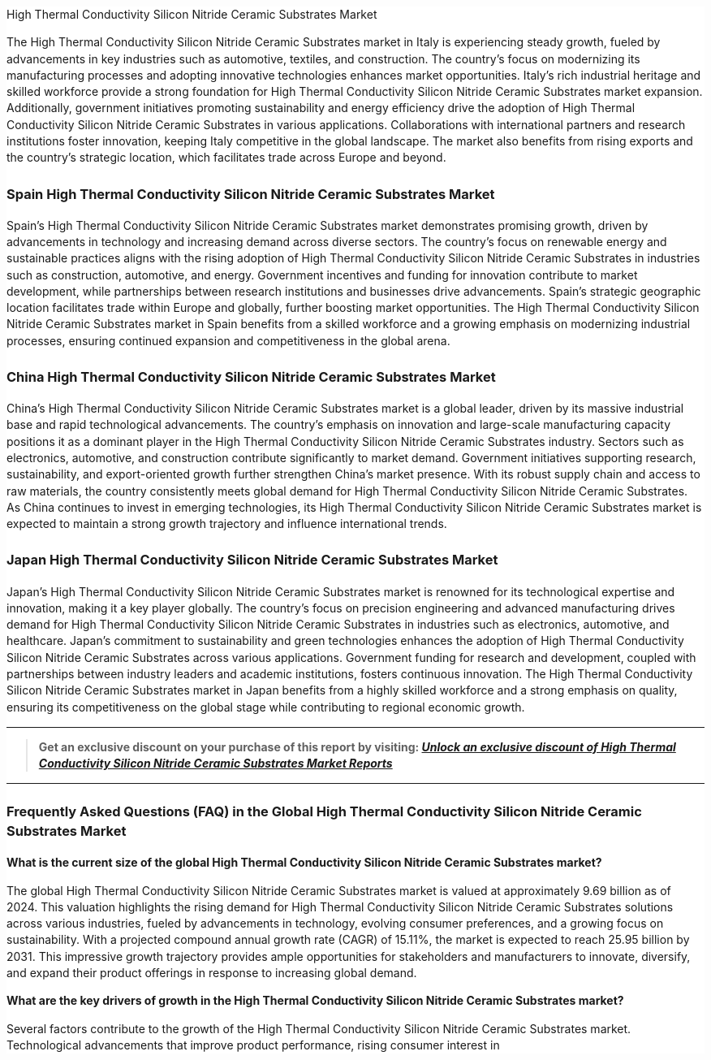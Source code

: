 High Thermal Conductivity Silicon Nitride Ceramic Substrates Market</h3><p>The High Thermal Conductivity Silicon Nitride Ceramic Substrates market in Italy is experiencing steady growth, fueled by advancements in key industries such as automotive, textiles, and construction. The country&rsquo;s focus on modernizing its manufacturing processes and adopting innovative technologies enhances market opportunities. Italy&rsquo;s rich industrial heritage and skilled workforce provide a strong foundation for High Thermal Conductivity Silicon Nitride Ceramic Substrates market expansion. Additionally, government initiatives promoting sustainability and energy efficiency drive the adoption of High Thermal Conductivity Silicon Nitride Ceramic Substrates in various applications. Collaborations with international partners and research institutions foster innovation, keeping Italy competitive in the global landscape. The market also benefits from rising exports and the country&rsquo;s strategic location, which facilitates trade across Europe and beyond.</p><h3>Spain High Thermal Conductivity Silicon Nitride Ceramic Substrates Market</h3><p>Spain&rsquo;s High Thermal Conductivity Silicon Nitride Ceramic Substrates market demonstrates promising growth, driven by advancements in technology and increasing demand across diverse sectors. The country&rsquo;s focus on renewable energy and sustainable practices aligns with the rising adoption of High Thermal Conductivity Silicon Nitride Ceramic Substrates in industries such as construction, automotive, and energy. Government incentives and funding for innovation contribute to market development, while partnerships between research institutions and businesses drive advancements. Spain&rsquo;s strategic geographic location facilitates trade within Europe and globally, further boosting market opportunities. The High Thermal Conductivity Silicon Nitride Ceramic Substrates market in Spain benefits from a skilled workforce and a growing emphasis on modernizing industrial processes, ensuring continued expansion and competitiveness in the global arena.</p><h3>China High Thermal Conductivity Silicon Nitride Ceramic Substrates Market</h3><p>China&rsquo;s High Thermal Conductivity Silicon Nitride Ceramic Substrates market is a global leader, driven by its massive industrial base and rapid technological advancements. The country&rsquo;s emphasis on innovation and large-scale manufacturing capacity positions it as a dominant player in the High Thermal Conductivity Silicon Nitride Ceramic Substrates industry. Sectors such as electronics, automotive, and construction contribute significantly to market demand. Government initiatives supporting research, sustainability, and export-oriented growth further strengthen China&rsquo;s market presence. With its robust supply chain and access to raw materials, the country consistently meets global demand for High Thermal Conductivity Silicon Nitride Ceramic Substrates. As China continues to invest in emerging technologies, its High Thermal Conductivity Silicon Nitride Ceramic Substrates market is expected to maintain a strong growth trajectory and influence international trends.</p><h3>Japan High Thermal Conductivity Silicon Nitride Ceramic Substrates Market</h3><p>Japan&rsquo;s High Thermal Conductivity Silicon Nitride Ceramic Substrates market is renowned for its technological expertise and innovation, making it a key player globally. The country&rsquo;s focus on precision engineering and advanced manufacturing drives demand for High Thermal Conductivity Silicon Nitride Ceramic Substrates in industries such as electronics, automotive, and healthcare. Japan&rsquo;s commitment to sustainability and green technologies enhances the adoption of High Thermal Conductivity Silicon Nitride Ceramic Substrates across various applications. Government funding for research and development, coupled with partnerships between industry leaders and academic institutions, fosters continuous innovation. The High Thermal Conductivity Silicon Nitride Ceramic Substrates market in Japan benefits from a highly skilled workforce and a strong emphasis on quality, ensuring its competitiveness on the global stage while contributing to regional economic growth.</p><hr /><blockquote><p><strong>Get an exclusive discount on your purchase of this report by visiting: <em><a href="://marketresearchpulse.com/ask-for-discount/34481?utm_source=Github&amp;utm_medium=0111">Unlock an exclusive discount of High Thermal Conductivity Silicon Nitride Ceramic Substrates Market Reports</a></em>&nbsp;</strong></p></blockquote><hr /><h3>Frequently Asked Questions (FAQ) in the Global High Thermal Conductivity Silicon Nitride Ceramic Substrates Market</h3><p><strong>What is the current size of the global High Thermal Conductivity Silicon Nitride Ceramic Substrates market?</strong></p><p>The global High Thermal Conductivity Silicon Nitride Ceramic Substrates market is valued at approximately 9.69 billion as of 2024. This valuation highlights the rising demand for High Thermal Conductivity Silicon Nitride Ceramic Substrates solutions across various industries, fueled by advancements in technology, evolving consumer preferences, and a growing focus on sustainability. With a projected compound annual growth rate (CAGR) of 15.11%, the market is expected to reach 25.95 billion by 2031. This impressive growth trajectory provides ample opportunities for stakeholders and manufacturers to innovate, diversify, and expand their product offerings in response to increasing global demand.</p><p><strong>What are the key drivers of growth in the High Thermal Conductivity Silicon Nitride Ceramic Substrates market?</strong></p><p>Several factors contribute to the growth of the High Thermal Conductivity Silicon Nitride Ceramic Substrates market. Technological advancements that improve product performance, rising consumer interest in